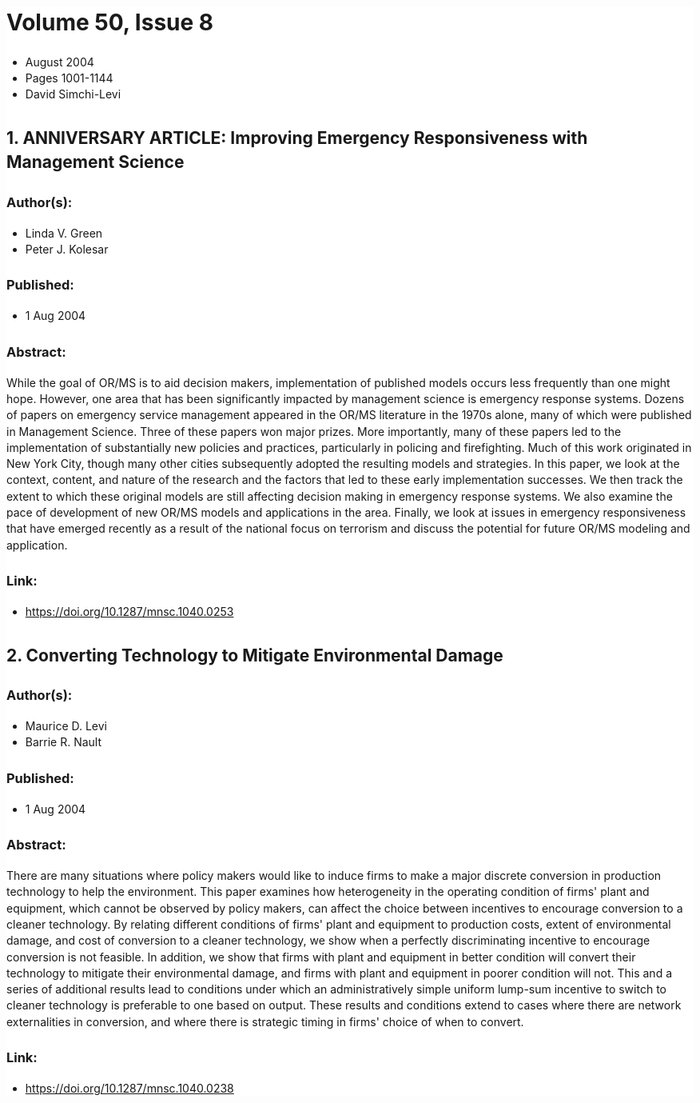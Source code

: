 # Volume 50, Issue 8
- August 2004
- Pages 1001-1144
- David Simchi-Levi

## 1. ANNIVERSARY ARTICLE: Improving Emergency Responsiveness with Management Science
### Author(s):
- Linda V. Green
- Peter J. Kolesar
### Published:
- 1 Aug 2004
### Abstract:
While the goal of OR/MS is to aid decision makers, implementation of published models occurs less frequently than one might hope. However, one area that has been significantly impacted by management science is emergency response systems. Dozens of papers on emergency service management appeared in the OR/MS literature in the 1970s alone, many of which were published in Management Science. Three of these papers won major prizes. More importantly, many of these papers led to the implementation of substantially new policies and practices, particularly in policing and firefighting. Much of this work originated in New York City, though many other cities subsequently adopted the resulting models and strategies. In this paper, we look at the context, content, and nature of the research and the factors that led to these early implementation successes. We then track the extent to which these original models are still affecting decision making in emergency response systems. We also examine the pace of development of new OR/MS models and applications in the area. Finally, we look at issues in emergency responsiveness that have emerged recently as a result of the national focus on terrorism and discuss the potential for future OR/MS modeling and application.
### Link:
- https://doi.org/10.1287/mnsc.1040.0253

## 2. Converting Technology to Mitigate Environmental Damage
### Author(s):
- Maurice D. Levi
- Barrie R. Nault
### Published:
- 1 Aug 2004
### Abstract:
There are many situations where policy makers would like to induce firms to make a major discrete conversion in production technology to help the environment. This paper examines how heterogeneity in the operating condition of firms' plant and equipment, which cannot be observed by policy makers, can affect the choice between incentives to encourage conversion to a cleaner technology. By relating different conditions of firms' plant and equipment to production costs, extent of environmental damage, and cost of conversion to a cleaner technology, we show when a perfectly discriminating incentive to encourage conversion is not feasible. In addition, we show that firms with plant and equipment in better condition will convert their technology to mitigate their environmental damage, and firms with plant and equipment in poorer condition will not. This and a series of additional results lead to conditions under which an administratively simple uniform lump-sum incentive to switch to cleaner technology is preferable to one based on output. These results and conditions extend to cases where there are network externalities in conversion, and where there is strategic timing in firms' choice of when to convert.
### Link:
- https://doi.org/10.1287/mnsc.1040.0238
